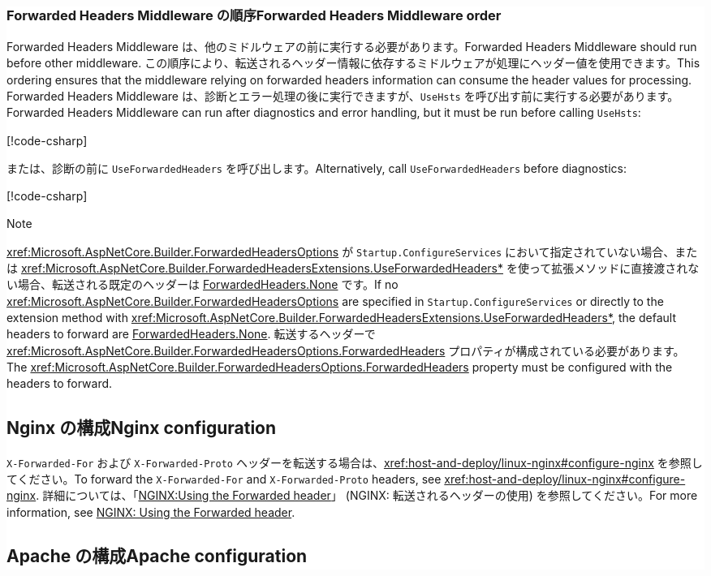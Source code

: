 ### <a name="forwarded-headers-middleware-order"></a><span data-ttu-id="bcfda-154">Forwarded Headers Middleware の順序</span><span class="sxs-lookup"><span data-stu-id="bcfda-154">Forwarded Headers Middleware order</span></span>

<span data-ttu-id="bcfda-155">Forwarded Headers Middleware は、他のミドルウェアの前に実行する必要があります。</span><span class="sxs-lookup"><span data-stu-id="bcfda-155">Forwarded Headers Middleware should run before other middleware.</span></span> <span data-ttu-id="bcfda-156">この順序により、転送されるヘッダー情報に依存するミドルウェアが処理にヘッダー値を使用できます。</span><span class="sxs-lookup"><span data-stu-id="bcfda-156">This ordering ensures that the middleware relying on forwarded headers information can consume the header values for processing.</span></span> <span data-ttu-id="bcfda-157">Forwarded Headers Middleware は、診断とエラー処理の後に実行できますが、`UseHsts` を呼び出す前に実行する必要があります。</span><span class="sxs-lookup"><span data-stu-id="bcfda-157">Forwarded Headers Middleware can run after diagnostics and error handling, but it must be run before calling `UseHsts`:</span></span>

[!code-csharp[](~/host-and-deploy/proxy-load-balancer/3.1samples/Startup.cs?name=snippet&highlight=13-17,25,30)]

<span data-ttu-id="bcfda-158">または、診断の前に `UseForwardedHeaders` を呼び出します。</span><span class="sxs-lookup"><span data-stu-id="bcfda-158">Alternatively, call `UseForwardedHeaders` before diagnostics:</span></span>

[!code-csharp[](~/host-and-deploy/proxy-load-balancer/3.1samples/Startup2.cs?name=snippet)]

> [!NOTE]
> <span data-ttu-id="bcfda-159"><xref:Microsoft.AspNetCore.Builder.ForwardedHeadersOptions> が `Startup.ConfigureServices` において指定されていない場合、または <xref:Microsoft.AspNetCore.Builder.ForwardedHeadersExtensions.UseForwardedHeaders*> を使って拡張メソッドに直接渡されない場合、転送される既定のヘッダーは [ForwardedHeaders.None](xref:Microsoft.AspNetCore.HttpOverrides.ForwardedHeaders) です。</span><span class="sxs-lookup"><span data-stu-id="bcfda-159">If no <xref:Microsoft.AspNetCore.Builder.ForwardedHeadersOptions> are specified in `Startup.ConfigureServices` or directly to the extension method with <xref:Microsoft.AspNetCore.Builder.ForwardedHeadersExtensions.UseForwardedHeaders*>, the default headers to forward are [ForwardedHeaders.None](xref:Microsoft.AspNetCore.HttpOverrides.ForwardedHeaders).</span></span> <span data-ttu-id="bcfda-160">転送するヘッダーで <xref:Microsoft.AspNetCore.Builder.ForwardedHeadersOptions.ForwardedHeaders> プロパティが構成されている必要があります。</span><span class="sxs-lookup"><span data-stu-id="bcfda-160">The <xref:Microsoft.AspNetCore.Builder.ForwardedHeadersOptions.ForwardedHeaders> property must be configured with the headers to forward.</span></span>

## <a name="nginx-configuration"></a><span data-ttu-id="bcfda-161">Nginx の構成</span><span class="sxs-lookup"><span data-stu-id="bcfda-161">Nginx configuration</span></span>

<span data-ttu-id="bcfda-162">`X-Forwarded-For` および `X-Forwarded-Proto` ヘッダーを転送する場合は、<xref:host-and-deploy/linux-nginx#configure-nginx> を参照してください。</span><span class="sxs-lookup"><span data-stu-id="bcfda-162">To forward the `X-Forwarded-For` and `X-Forwarded-Proto` headers, see <xref:host-and-deploy/linux-nginx#configure-nginx>.</span></span> <span data-ttu-id="bcfda-163">詳細については、「[NGINX:Using the Forwarded header](https://www.nginx.com/resources/wiki/start/topics/examples/forwarded/)」 (NGINX: 転送されるヘッダーの使用) を参照してください。</span><span class="sxs-lookup"><span data-stu-id="bcfda-163">For more information, see [NGINX: Using the Forwarded header](https://www.nginx.com/resources/wiki/start/topics/examples/forwarded/).</span></span>

## <a name="apache-configuration"></a><span data-ttu-id="bcfda-164">Apache の構成</span><span class="sxs-lookup"><span data-stu-id="bcfda-164">Apache configuration</span></span>
